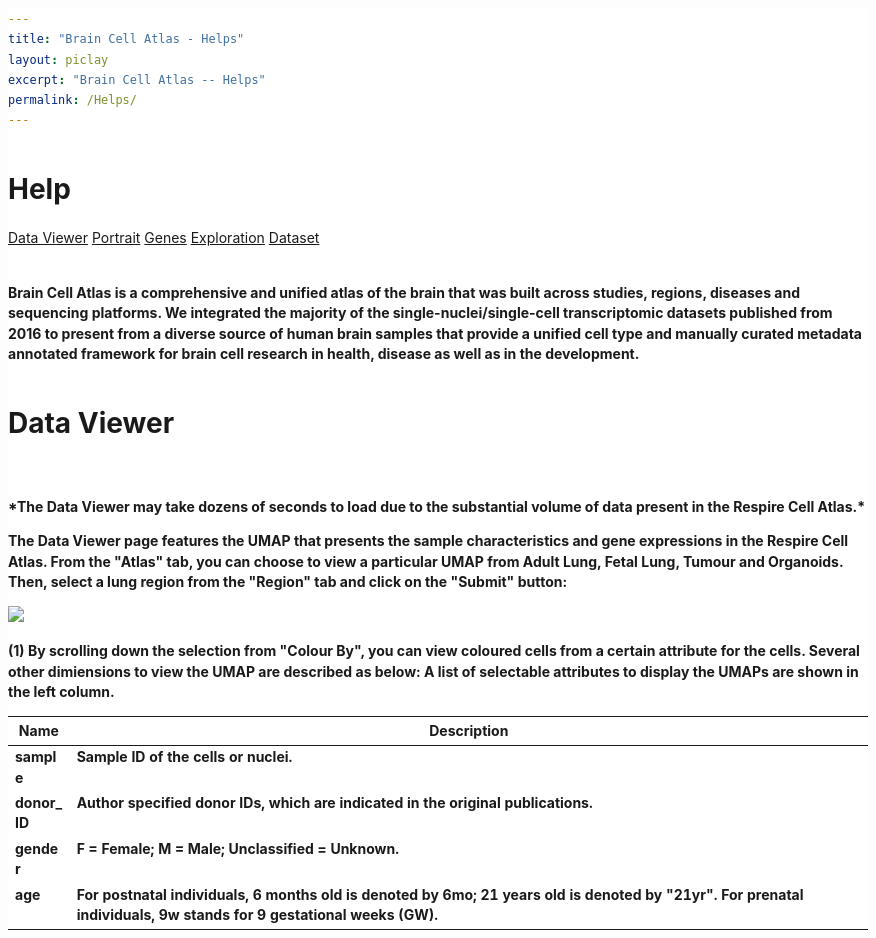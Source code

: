 ```yaml
---
title: "Brain Cell Atlas - Helps"
layout: piclay
excerpt: "Brain Cell Atlas -- Helps"
permalink: /Helps/
---
```


# Help

<a class="btn btn-default" href="#Data Viewer" >Data Viewer</a>
<a class="btn btn-default" href="#Portrait">Portrait</a>
<a class="btn btn-default" href="#Genes">Genes</a>
<a class="btn btn-default" href="#Exploration">Exploration</a>
<a class="btn btn-default" href="#Dataset">Dataset</a>
<br><br>

**Brain Cell Atlas is a comprehensive and unified atlas of the brain that was built across studies, regions, diseases and sequencing platforms. We integrated the majority of the single-nuclei/single-cell transcriptomic datasets published from 2016 to present from a diverse source of human brain samples that provide a unified cell type and manually curated metadata annotated framework for brain cell research in health, disease as well as in the development.**

<h1>Data Viewer</h1>
<p id="Data Viewer"> </p>
<br>
<p><b>*The Data Viewer may take dozens of seconds to load due to the substantial volume of data present in the Respire Cell Atlas.*</p>
<p>The Data Viewer page features the UMAP that presents the sample characteristics and gene expressions in the Respire Cell Atlas.
From the "Atlas" tab, you can choose to view a particular UMAP from Adult Lung, Fetal Lung, Tumour and Organoids. Then, select a lung region from the "Region" tab and click on the "Submit" button:</p>
<img src = "{{ site.url }}{{ site.baseurl }}/images/helpPage/dataviewer.png" style='height: 800px; width: auto; margin: 0;'>

<p>(1) By scrolling down the selection from "Colour By", you can view coloured cells from a certain attribute for the cells. Several other dimiensions to view the UMAP are described as below:
A list of selectable attributes to display the UMAPs are shown in the left column.</p>
<table class="table table-hover table-bordered">
  <thead>
    <tr>
      <th>Name</th>
      <th>Description</th>
    </tr>
  </thead>
  <tbody>
    <tr>
      <td>sample</td>
      <td>Sample ID of the cells or nuclei.</td>
    </tr>
    <tr>
      <td>donor_ID</td>
      <td>Author specified donor IDs, which are indicated in the original publications.</td>
    </tr>
    <tr>
      <td>gender</td>
      <td>F = Female; M = Male; Unclassified = Unknown.</td>
    </tr>
    <tr>
      <td>age</td>
      <td>For postnatal individuals, 6 months old is denoted by 6mo; 21 years old is denoted by "21yr".
For prenatal individuals, 9w stands for 9 gestational weeks (GW).